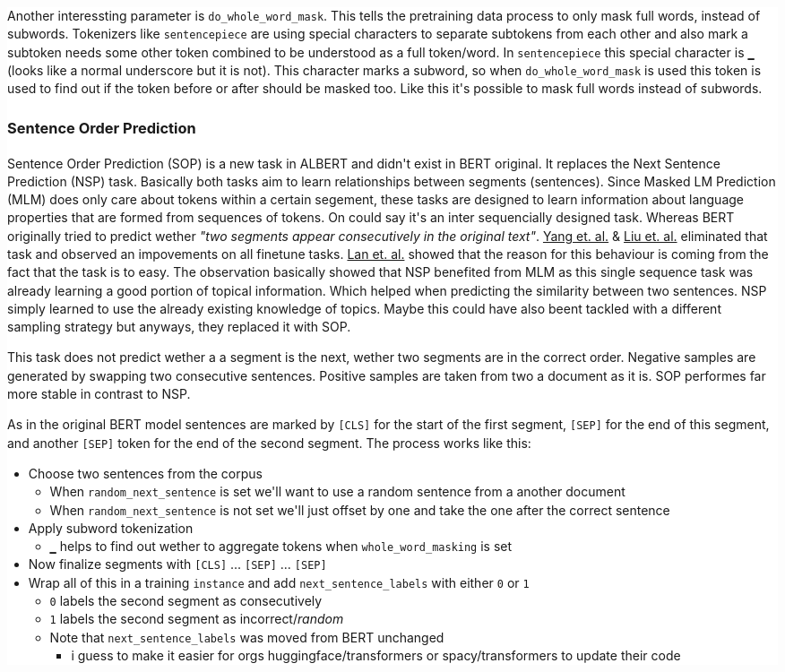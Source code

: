 Another interessting parameter is `do_whole_word_mask`. This tells the pretraining data process to only mask full
words, instead of subwords. Tokenizers like `sentencepiece` are using special characters to separate subtokens from
each other and also mark a subtoken needs some other token combined to be understood as a full token/word. In
`sentencepiece` this special character is `▁` (looks like a normal underscore but it is not). This character
marks a subword, so when `do_whole_word_mask` is used this token is used to find out if the token before or after
should be masked too. Like this it's possible to mask full words instead of subwords.


### Sentence Order Prediction

Sentence Order Prediction (SOP) is a new task in ALBERT and didn't exist in BERT original. It replaces the 
Next Sentence Prediction (NSP) task. Basically both tasks aim to learn relationships between segments (sentences). Since 
Masked LM Prediction (MLM) does only care about tokens within a certain segement, these tasks are designed to learn 
information about language properties that are formed from sequences of tokens. On could say it's an inter sequencially
designed task. 
Whereas BERT originally tried to predict wether *"two segments appear consecutively in the original text"*. 
[Yang et. al.](https://arxiv.org/abs/1906.08237) & [Liu et. al.](https://arxiv.org/abs/1907.11692) eliminated that task
and observed an impovements on all finetune tasks. [Lan et. al.](https://arxiv.org/pdf/1909.11942) showed that the 
reason for this behaviour is coming from the fact that the task is to easy. The observation basically showed that NSP
benefited from MLM as this single sequence task was already learning a good portion of topical information. Which
helped when predicting the similarity between two sentences. NSP simply learned to use the already existing knowledge 
of topics. Maybe this could have also beent tackled with a different sampling strategy but anyways, they replaced it
with SOP. 

This task does not predict wether a a segment is the next, wether two segments are in the correct order. Negative 
samples are generated by swapping two consecutive sentences. Positive samples are taken from two a document as it is.
SOP performes far more stable in contrast to NSP.

As in the original BERT model sentences are marked by `[CLS]` for the start of the first segment, `[SEP]` 
for the end of this segment, and another `[SEP]` token for the end of the second segment. The process works like
this:

* Choose two sentences from the corpus
    * When `random_next_sentence` is set we'll want to use a random sentence from a another document
    * When `random_next_sentence` is not set we'll just offset by one and take the one after the correct sentence 
* Apply subword tokenization
    * `▁` helps to find out wether to aggregate tokens when `whole_word_masking` is set
* Now finalize segments with `[CLS]` ... `[SEP]` ... `[SEP]`
* Wrap all of this in a training `instance` and add `next_sentence_labels` with either `0` or `1`
    * `0` labels the second segment as consecutively
    * `1` labels the second segment as incorrect/*random*
    * Note that `next_sentence_labels` was moved from BERT unchanged
        * i guess to make it easier for orgs huggingface/transformers or spacy/transformers to update their code
